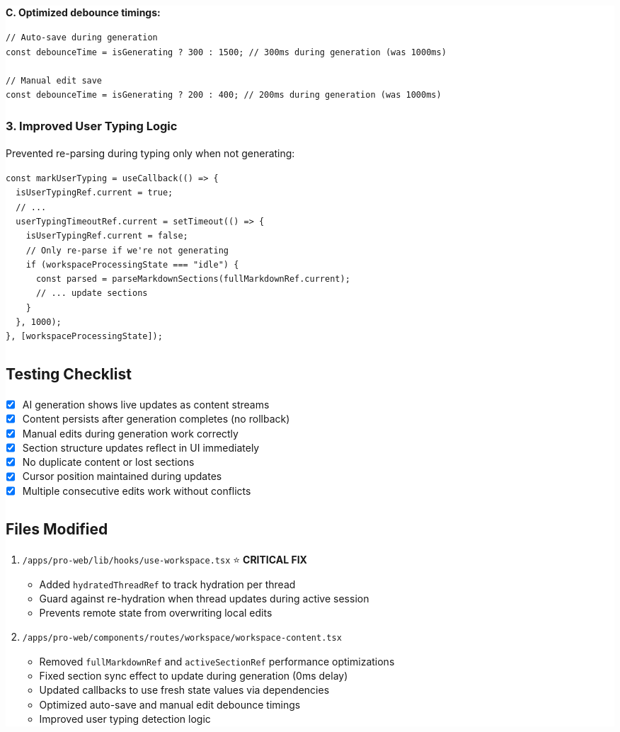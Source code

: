 **C. Optimized debounce timings:**

```tsx
// Auto-save during generation
const debounceTime = isGenerating ? 300 : 1500; // 300ms during generation (was 1000ms)

// Manual edit save
const debounceTime = isGenerating ? 200 : 400; // 200ms during generation (was 1000ms)
```

### 3. Improved User Typing Logic

Prevented re-parsing during typing only when not generating:

```tsx
const markUserTyping = useCallback(() => {
  isUserTypingRef.current = true;
  // ...
  userTypingTimeoutRef.current = setTimeout(() => {
    isUserTypingRef.current = false;
    // Only re-parse if we're not generating
    if (workspaceProcessingState === "idle") {
      const parsed = parseMarkdownSections(fullMarkdownRef.current);
      // ... update sections
    }
  }, 1000);
}, [workspaceProcessingState]);
```

## Testing Checklist

- [x] AI generation shows live updates as content streams
- [x] Content persists after generation completes (no rollback)
- [x] Manual edits during generation work correctly
- [x] Section structure updates reflect in UI immediately
- [x] No duplicate content or lost sections
- [x] Cursor position maintained during updates
- [x] Multiple consecutive edits work without conflicts

## Files Modified

1. `/apps/pro-web/lib/hooks/use-workspace.tsx` ⭐ **CRITICAL FIX**
   - Added `hydratedThreadRef` to track hydration per thread
   - Guard against re-hydration when thread updates during active session
   - Prevents remote state from overwriting local edits

2. `/apps/pro-web/components/routes/workspace/workspace-content.tsx`
   - Removed `fullMarkdownRef` and `activeSectionRef` performance optimizations
   - Fixed section sync effect to update during generation (0ms delay)
   - Updated callbacks to use fresh state values via dependencies
   - Optimized auto-save and manual edit debounce timings
   - Improved user typing detection logic
